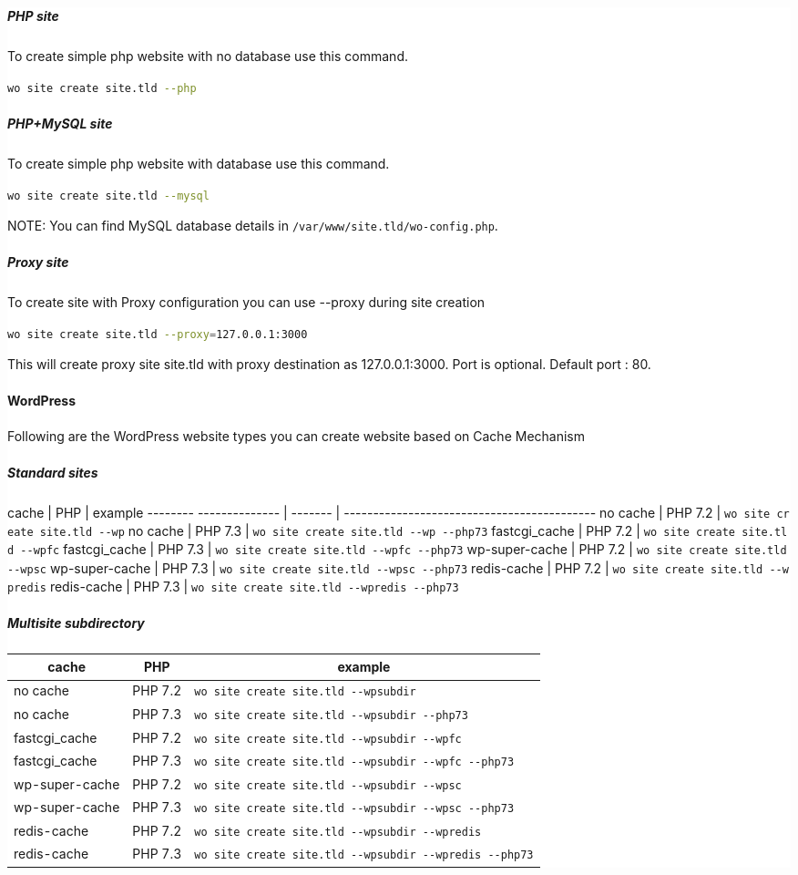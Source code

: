 ##### PHP site

To create simple php website with no database use this command.

```bash
wo site create site.tld --php
```

##### PHP+MySQL site

To create simple php website with database use this command.

```bash
wo site create site.tld --mysql
```

NOTE: You can find MySQL database details in `/var/www/site.tld/wo-config.php`.

##### Proxy site

To create site with Proxy configuration you can use --proxy during site creation

```bash
wo site create site.tld --proxy=127.0.0.1:3000
```

This will create proxy site site.tld with proxy destination as 127.0.0.1:3000.
Port is optional. Default port : 80.

#### WordPress

Following are the WordPress website types you can create website based on Cache Mechanism

##### Standard sites


 cache          | PHP     | example
-------- -------------- | ------- | -------------------------------------------
 no cache       | PHP 7.2 | `wo site create site.tld --wp`
          no cache       | PHP 7.3 | `wo site create site.tld --wp --php73`
          fastcgi_cache  | PHP 7.2 | `wo site create site.tld --wpfc`
          fastcgi_cache  | PHP 7.3 | `wo site create site.tld --wpfc --php73`
          wp-super-cache | PHP 7.2 | `wo site create site.tld --wpsc`
          wp-super-cache | PHP 7.3 | `wo site create site.tld --wpsc --php73`
          redis-cache    | PHP 7.2 | `wo site create site.tld --wpredis`
          redis-cache    | PHP 7.3 | `wo site create site.tld --wpredis --php73`


##### Multisite subdirectory

 cache          | PHP     | example
 -------------- | ------- | -------------------------------------------
 no cache       | PHP 7.2 | `wo site create site.tld --wpsubdir`
          no cache       | PHP 7.3 | `wo site create site.tld --wpsubdir --php73`
          fastcgi_cache  | PHP 7.2 | `wo site create site.tld --wpsubdir --wpfc`
          fastcgi_cache  | PHP 7.3 | `wo site create site.tld --wpsubdir --wpfc --php73`
          wp-super-cache | PHP 7.2 | `wo site create site.tld --wpsubdir --wpsc`
          wp-super-cache | PHP 7.3 | `wo site create site.tld --wpsubdir --wpsc --php73`
          redis-cache    | PHP 7.2 | `wo site create site.tld --wpsubdir --wpredis`
          redis-cache    | PHP 7.3 | `wo site create site.tld --wpsubdir --wpredis --php73`

